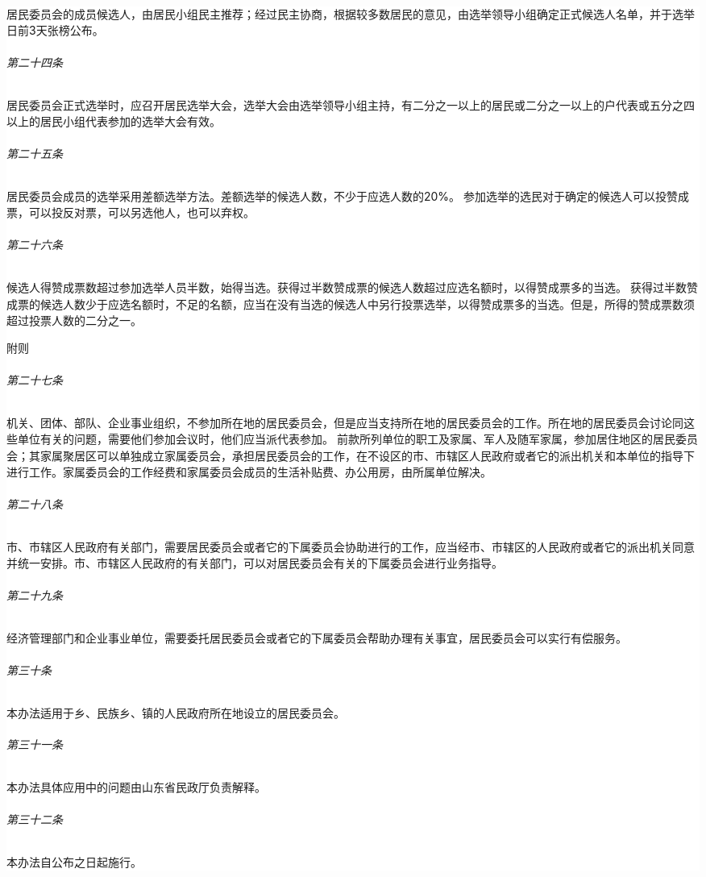 居民委员会的成员候选人，由居民小组民主推荐；经过民主协商，根据较多数居民的意见，由选举领导小组确定正式候选人名单，并于选举日前3天张榜公布。

###### 第二十四条

居民委员会正式选举时，应召开居民选举大会，选举大会由选举领导小组主持，有二分之一以上的居民或二分之一以上的户代表或五分之四以上的居民小组代表参加的选举大会有效。

###### 第二十五条

居民委员会成员的选举采用差额选举方法。差额选举的候选人数，不少于应选人数的20%。 参加选举的选民对于确定的候选人可以投赞成票，可以投反对票，可以另选他人，也可以弃权。

###### 第二十六条

候选人得赞成票数超过参加选举人员半数，始得当选。获得过半数赞成票的候选人数超过应选名额时，以得赞成票多的当选。 获得过半数赞成票的候选人数少于应选名额时，不足的名额，应当在没有当选的候选人中另行投票选举，以得赞成票多的当选。但是，所得的赞成票数须超过投票人数的二分之一。

附则

###### 第二十七条

机关、团体、部队、企业事业组织，不参加所在地的居民委员会，但是应当支持所在地的居民委员会的工作。所在地的居民委员会讨论同这些单位有关的问题，需要他们参加会议时，他们应当派代表参加。 前款所列单位的职工及家属、军人及随军家属，参加居住地区的居民委员会；其家属聚居区可以单独成立家属委员会，承担居民委员会的工作，在不设区的市、市辖区人民政府或者它的派出机关和本单位的指导下进行工作。家属委员会的工作经费和家属委员会成员的生活补贴费、办公用房，由所属单位解决。

###### 第二十八条

市、市辖区人民政府有关部门，需要居民委员会或者它的下属委员会协助进行的工作，应当经市、市辖区的人民政府或者它的派出机关同意并统一安排。市、市辖区人民政府的有关部门，可以对居民委员会有关的下属委员会进行业务指导。

###### 第二十九条

经济管理部门和企业事业单位，需要委托居民委员会或者它的下属委员会帮助办理有关事宜，居民委员会可以实行有偿服务。

###### 第三十条

本办法适用于乡、民族乡、镇的人民政府所在地设立的居民委员会。

###### 第三十一条

本办法具体应用中的问题由山东省民政厅负责解释。

###### 第三十二条

本办法自公布之日起施行。
